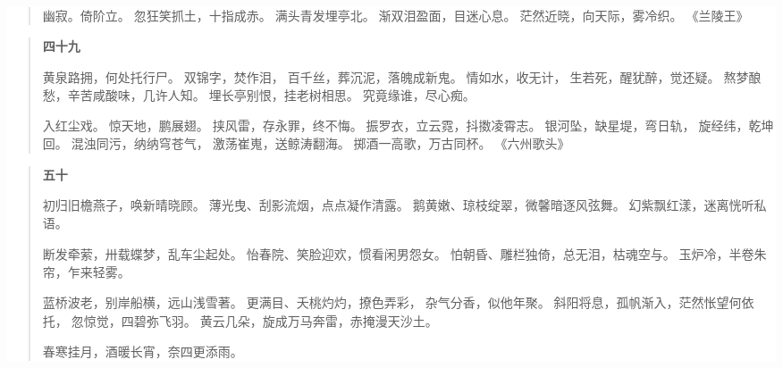 >
> 幽寂。倚阶立。
> 忽狂笑抓土，十指成赤。
> 满头青发埋亭北。
> 渐双泪盈面，目迷心息。
> 茫然近晓，向天际，雾冷织。
> 《兰陵王》



> **四十九**
>
> 
>
> 黄泉路拥，何处托行尸。
> 双锦字，焚作泪，
> 百千丝，葬沉泥，落魄成新鬼。
> 情如水，收无计，
> 生若死，醒犹醉，觉还疑。
> 熬梦酿愁，辛苦咸酸味，几许人知。
> 埋长亭别恨，挂老树相思。
> 究竟缘谁，尽心痴。
>
> 
>
> 入红尘戏。
> 惊天地，鹏展翅。
> 挟风雷，存永罪，终不悔。
> 振罗衣，立云霓，抖擞凌霄志。
> 银河坠，缺星堤，弯日轨，
> 旋经纬，乾坤回。
> 混浊同污，纳纳穹苍气，
> 激荡崔嵬，送鲸涛翻海。
> 掷酒一高歌，万古同杯。
> 《六州歌头》



> **五十**
>
> 
>
> 初归旧檐燕子，唤新晴晓顾。
> 薄光曳、刮影流烟，点点凝作清露。
> 鹅黄嫩、琼枝绽翠，微馨暗逐风弦舞。
> 幻紫飘红漾，迷离恍听私语。
>
> 
>
> 断发牵萦，卅载蝶梦，乱车尘起处。
> 怡春院、笑脸迎欢，惯看闲男怨女。
> 怕朝昏、雕栏独倚，总无泪，枯魂空与。
> 玉炉冷，半卷朱帘，乍来轻雾。
>
> 
>
> 蓝桥波老，别岸船横，远山浅雪著。
> 更满目、夭桃灼灼，撩色弄彩，
> 杂气分香，似他年聚。
> 斜阳将息，孤帆渐入，茫然怅望何依托，
> 忽惊觉，四碧弥飞羽。
> 黄云几朵，旋成万马奔雷，赤掩漫天沙土。
>
> 
>
> 春寒挂月，酒暖长宵，奈四更添雨。